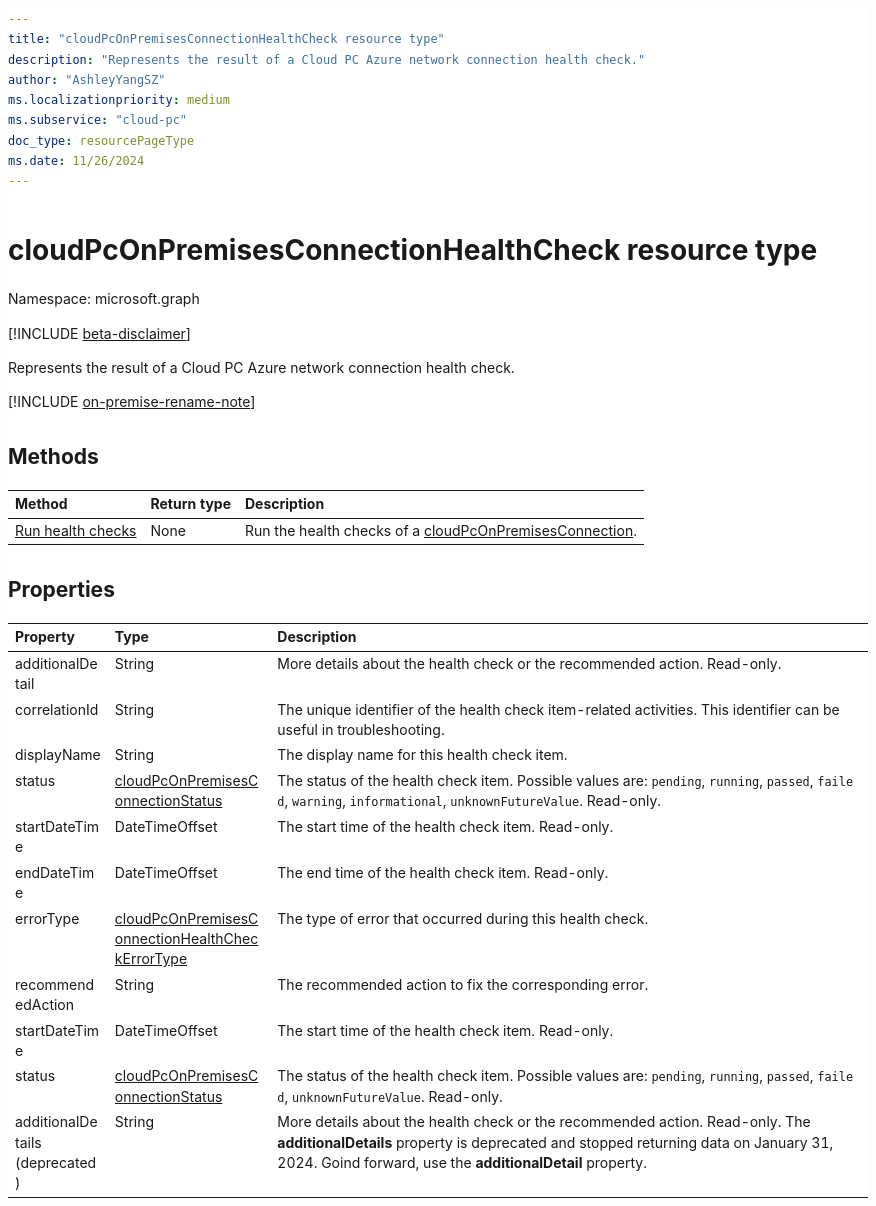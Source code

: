 ```yaml
---
title: "cloudPcOnPremisesConnectionHealthCheck resource type"
description: "Represents the result of a Cloud PC Azure network connection health check."
author: "AshleyYangSZ"
ms.localizationpriority: medium
ms.subservice: "cloud-pc"
doc_type: resourcePageType
ms.date: 11/26/2024
---
```


# cloudPcOnPremisesConnectionHealthCheck resource type

Namespace: microsoft.graph

[!INCLUDE [beta-disclaimer](../../includes/beta-disclaimer.md)]

Represents the result of a Cloud PC Azure network connection health check.

[!INCLUDE [on-premise-rename-note](../../includes/on-premise-rename-note.md)]

## Methods

|Method|Return type|Description|
|:---|:---|:---|
|[Run health checks](../api/cloudpconpremisesconnection-runhealthcheck.md)|None|Run the health checks of a [cloudPcOnPremisesConnection](../resources/cloudpconpremisesconnection.md).|

## Properties

|Property|Type|Description|
|:---|:---|:---|
|additionalDetail|String|More details about the health check or the recommended action. Read-only.|
|correlationId|String|The unique identifier of the health check item-related activities. This identifier can be useful in troubleshooting.|
|displayName|String|The display name for this health check item.|
|status|[cloudPcOnPremisesConnectionStatus](../resources/cloudpconpremisesconnection.md#cloudpconpremisesconnectionstatus-values)|The status of the health check item. Possible values are: `pending`, `running`, `passed`, `failed`, `warning`, `informational`, `unknownFutureValue`. Read-only.|
|startDateTime|DateTimeOffset|The start time of the health check item. Read-only.|
|endDateTime|DateTimeOffset|The end time of the health check item. Read-only.|
|errorType|[cloudPcOnPremisesConnectionHealthCheckErrorType](#cloudpconpremisesconnectionhealthcheckerrortype-values)|The type of error that occurred during this health check.|
|recommendedAction|String|The recommended action to fix the corresponding error.|
|startDateTime|DateTimeOffset|The start time of the health check item. Read-only.|
|status|[cloudPcOnPremisesConnectionStatus](../resources/cloudpconpremisesconnection.md#cloudpconpremisesconnectionstatus-values)|The status of the health check item. Possible values are: `pending`, `running`, `passed`, `failed`, `unknownFutureValue`. Read-only.|
|additionalDetails (deprecated)|String|More details about the health check or the recommended action. Read-only. The **additionalDetails** property is deprecated and stopped returning data on January 31, 2024. Goind forward, use the **additionalDetail** property. |
